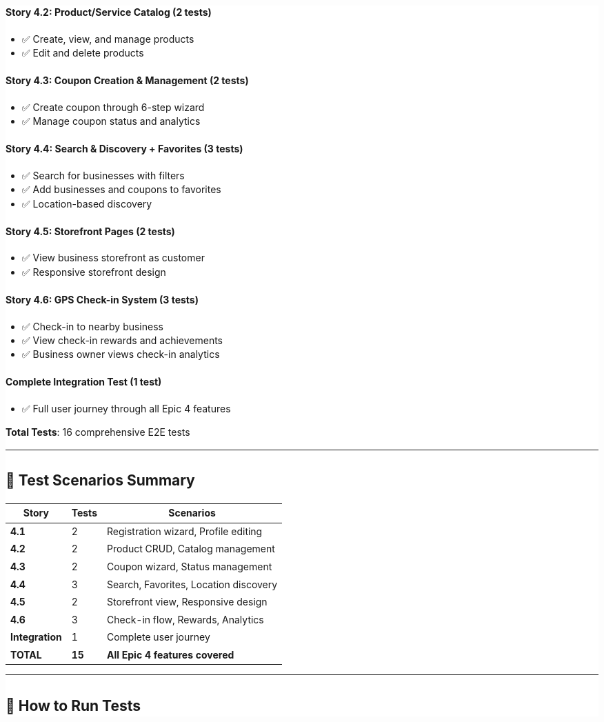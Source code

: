 #### Story 4.2: Product/Service Catalog (2 tests)
- ✅ Create, view, and manage products
- ✅ Edit and delete products

#### Story 4.3: Coupon Creation & Management (2 tests)
- ✅ Create coupon through 6-step wizard
- ✅ Manage coupon status and analytics

#### Story 4.4: Search & Discovery + Favorites (3 tests)
- ✅ Search for businesses with filters
- ✅ Add businesses and coupons to favorites
- ✅ Location-based discovery

#### Story 4.5: Storefront Pages (2 tests)
- ✅ View business storefront as customer
- ✅ Responsive storefront design

#### Story 4.6: GPS Check-in System (3 tests)
- ✅ Check-in to nearby business
- ✅ View check-in rewards and achievements
- ✅ Business owner views check-in analytics

#### Complete Integration Test (1 test)
- ✅ Full user journey through all Epic 4 features

**Total Tests**: 16 comprehensive E2E tests

---

## 🎯 Test Scenarios Summary

| Story | Tests | Scenarios |
|-------|-------|-----------|
| **4.1** | 2 | Registration wizard, Profile editing |
| **4.2** | 2 | Product CRUD, Catalog management |
| **4.3** | 2 | Coupon wizard, Status management |
| **4.4** | 3 | Search, Favorites, Location discovery |
| **4.5** | 2 | Storefront view, Responsive design |
| **4.6** | 3 | Check-in flow, Rewards, Analytics |
| **Integration** | 1 | Complete user journey |
| **TOTAL** | **15** | **All Epic 4 features covered** |

---

## 🚀 How to Run Tests
